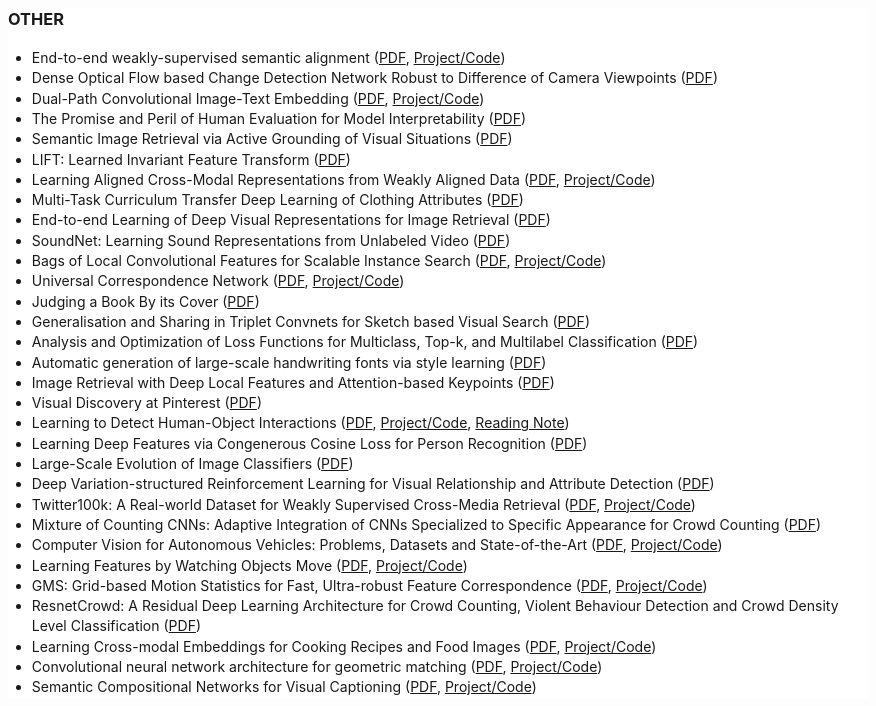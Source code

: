 ### OTHER ###

* End-to-end weakly-supervised semantic alignment ([PDF](https://arxiv.org/abs/1712.06861), [Project/Code](http://www.di.ens.fr/willow/research/weakalign/))
* Dense Optical Flow based Change Detection Network Robust to Difference of Camera Viewpoints ([PDF](https://arxiv.org/abs/1712.02941))
* Dual-Path Convolutional Image-Text Embedding ([PDF](https://arxiv.org/abs/1711.05535), [Project/Code](https://github.com//layumi/Image-Text-Embedding))
* The Promise and Peril of Human Evaluation for Model Interpretability ([PDF](https://arxiv.org/abs/1711.07414))
* Semantic Image Retrieval via Active Grounding of Visual Situations ([PDF](https://arxiv.org/abs/1711.00088))
* LIFT: Learned Invariant Feature Transform ([PDF](https://arxiv.org/abs/1603.09114))
* Learning Aligned Cross-Modal Representations from Weakly Aligned Data ([PDF](http://cmplaces.csail.mit.edu/content/paper.pdf), [Project/Code](http://cmplaces.csail.mit.edu/))
* Multi-Task Curriculum Transfer Deep Learning of Clothing Attributes ([PDF](https://arxiv.org/abs/1610.03670))
* End-to-end Learning of Deep Visual Representations for Image Retrieval ([PDF](https://arxiv.org/abs/1610.07940))
* SoundNet: Learning Sound Representations from Unlabeled Video ([PDF](http://web.mit.edu/vondrick/soundnet.pdf))
* Bags of Local Convolutional Features for Scalable Instance Search ([PDF](https://arxiv.org/abs/1604.04653), [Project/Code](https://imatge-upc.github.io/retrieval-2016-icmr/))
* Universal Correspondence Network ([PDF](http://cvgl.stanford.edu/projects/ucn/choy_nips16.pdf), [Project/Code](http://cvgl.stanford.edu/projects/ucn/))
* Judging a Book By its Cover ([PDF](https://arxiv.org/abs/1610.09204))
* Generalisation and Sharing in Triplet Convnets for Sketch based Visual Search ([PDF](https://arxiv.org/abs/1611.05301))
* Analysis and Optimization of Loss Functions for Multiclass, Top-k, and Multilabel Classification ([PDF](https://arxiv.org/abs/1612.03663))
* Automatic generation of large-scale handwriting fonts via style learning ([PDF](http://delivery.acm.org/10.1145/3010000/3005371/a12-lian.pdf?ip=101.36.73.155&id=3005371&acc=OPEN&key=4D4702B0C3E38B35%2E4D4702B0C3E38B35%2E4D4702B0C3E38B35%2E6D218144511F3437&CFID=878397374&CFTOKEN=60453893&__acm__=1482192254_e947f14035db372a97d831530a7c05b1))
* Image Retrieval with Deep Local Features and Attention-based Keypoints ([PDF](https://arxiv.org/abs/1612.06321))
* Visual Discovery at Pinterest ([PDF](https://arxiv.org/abs/1702.04680))
* Learning to Detect Human-Object Interactions ([PDF](https://arxiv.org/abs/1702.05448), [Project/Code](http://www-personal.umich.edu/~ywchao/hico/), [Reading Note](http://joshua881228.webfactional.com/blog_reading-note-learning-to-detect-human-object-interactions_209/))
* Learning Deep Features via Congenerous Cosine Loss for Person Recognition ([PDF](https://arxiv.org/abs/1702.06890))
* Large-Scale Evolution of Image Classifiers ([PDF](https://arxiv.org/abs/1703.01041))
* Deep Variation-structured Reinforcement Learning for Visual Relationship and Attribute Detection ([PDF](https://arxiv.org/abs/1703.03054))
* Twitter100k: A Real-world Dataset for Weakly Supervised Cross-Media Retrieval ([PDF](https://arxiv.org/abs/1703.06618), [Project/Code](https://github.com/huyt16/Twitter100k/))
* Mixture of Counting CNNs: Adaptive Integration of CNNs Specialized to Specific Appearance for Crowd Counting ([PDF](https://arxiv.org/abs/1703.09393))
* Computer Vision for Autonomous Vehicles: Problems, Datasets and State-of-the-Art ([PDF](https://arxiv.org/abs/1704.05519), [Project/Code](http://www.cvlibs.net/projects/autonomous_vision_survey/))
* Learning Features by Watching Objects Move ([PDF](https://arxiv.org/abs/1612.06370), [Project/Code](https://people.eecs.berkeley.edu/~pathak/unsupervised_video/))
* GMS: Grid-based Motion Statistics for Fast, Ultra-robust Feature Correspondence ([PDF](http://jwbian.net/Papers/GMS_CVPR17.pdf), [Project/Code](http://jwbian.net/gms))
* ResnetCrowd: A Residual Deep Learning Architecture for Crowd Counting, Violent Behaviour Detection and Crowd Density Level Classification ([PDF](https://arxiv.org/abs/1705.10698))
* Learning Cross-modal Embeddings for Cooking Recipes and Food Images ([PDF](http://im2recipe.csail.mit.edu/im2recipe.pdf), [Project/Code](http://im2recipe.csail.mit.edu/))
* Convolutional neural network architecture for geometric matching ([PDF](https://arxiv.org/abs/1703.05593), [Project/Code](http://www.di.ens.fr/willow/research/cnngeometric/))
* Semantic Compositional Networks for Visual Captioning ([PDF](https://arxiv.org/abs/1611.08002), [Project/Code](https://github.com/zhegan27/SCN_for_video_captioning))